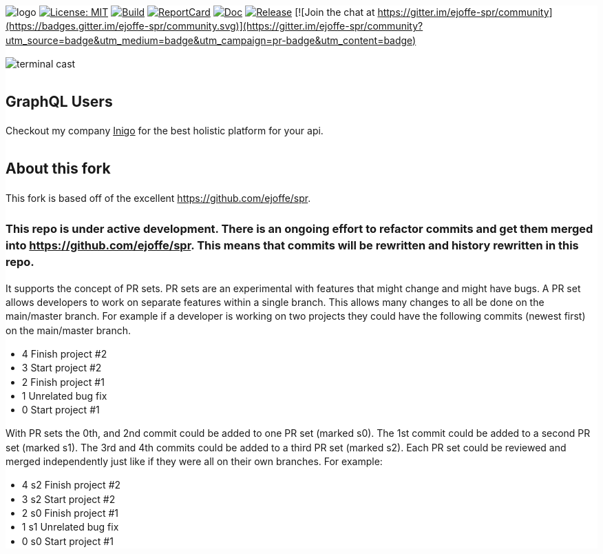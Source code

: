 ![logo](docs/git_spr_logo.png)
[![License: MIT](https://img.shields.io/badge/License-MIT-yellow.svg)](https://opensource.org/licenses/MIT)
[![Build](https://github.com/ejoffe/spr/actions/workflows/ci.yml/badge.svg)](https://github.com/ejoffe/spr/actions/workflows/ci.yml)
[![ReportCard](https://goreportcard.com/badge/github.com/ejoffe/spr)](https://goreportcard.com/report/github.com/ejoffe/spr)
[![Doc](https://godoc.org/github.com/ejoffe/spr?status.svg)](https://godoc.org/github.com/ejoffe/spr)
[![Release](https://img.shields.io/github/release/ejoffe/spr.svg)](https://GitHub.com/ejoffe/spr/releases/) 
[![Join the chat at https://gitter.im/ejoffe-spr/community](https://badges.gitter.im/ejoffe-spr/community.svg)](https://gitter.im/ejoffe-spr/community?utm_source=badge&utm_medium=badge&utm_campaign=pr-badge&utm_content=badge)

![terminal cast](docs/git_spr_cast.gif)
## GraphQL Users
Checkout my company [Inigo](https://www.inigo.io) for the best holistic platform for your api.

## About this fork
This fork is based off of the excellent https://github.com/ejoffe/spr.

### **This repo is under active development. There is an ongoing effort to refactor commits and get them merged into https://github.com/ejoffe/spr. This means that commits will be rewritten and history rewritten in this repo.**


It supports the concept of PR sets. PR sets are an experimental with features that might change and might have bugs. A
PR set allows developers to work on separate features within a single branch. This allows many changes to all be done on
the main/master branch. For example if a developer is working on two projects they could have the following commits
(newest first) on the main/master branch.

* 4 Finish project #2
* 3 Start project #2
* 2 Finish project #1
* 1 Unrelated bug fix
* 0 Start project #1

With PR sets the 0th, and 2nd commit could be added to one PR set (marked s0). The 1st commit could be added to a second PR set (marked s1). The
3rd and 4th commits could be added to a third PR set (marked s2). Each PR set could be reviewed and merged independently just like
if they were all on their own branches. For example:

* 4 s2 Finish project #2
* 3 s2 Start project #2
* 2 s0 Finish project #1
* 1 s1 Unrelated bug fix
* 0 s0 Start project #1
